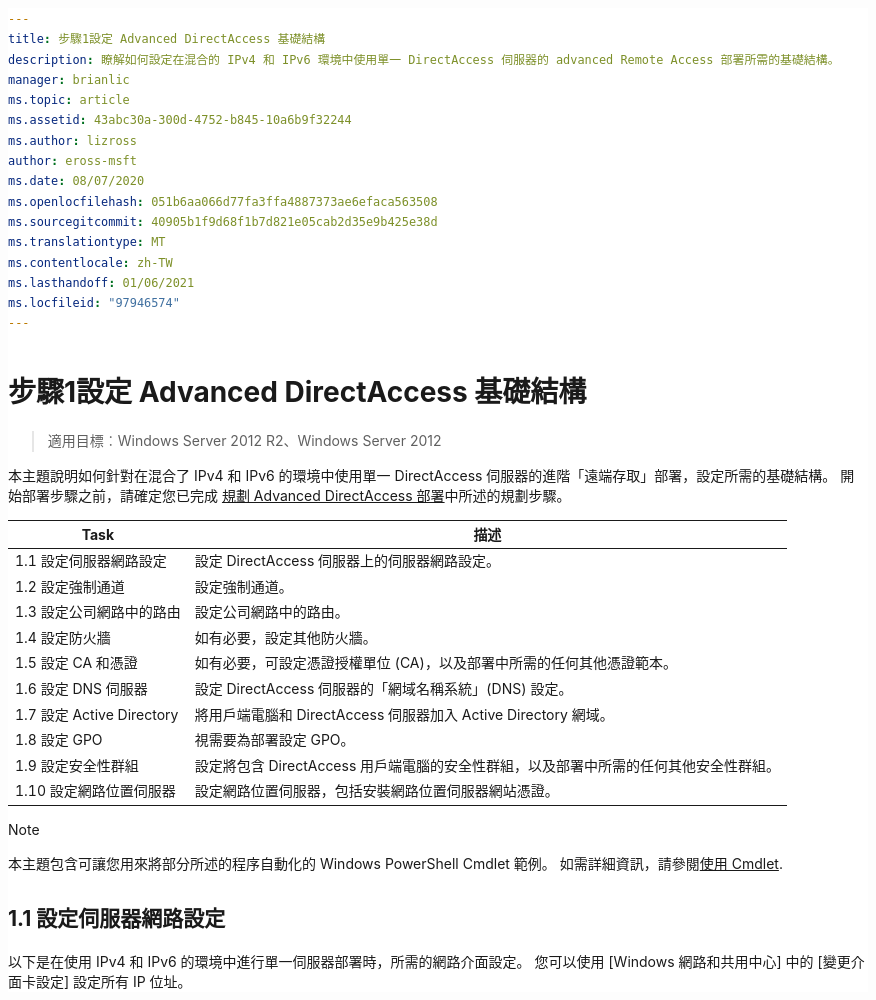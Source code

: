 ```yaml
---
title: 步驟1設定 Advanced DirectAccess 基礎結構
description: 瞭解如何設定在混合的 IPv4 和 IPv6 環境中使用單一 DirectAccess 伺服器的 advanced Remote Access 部署所需的基礎結構。
manager: brianlic
ms.topic: article
ms.assetid: 43abc30a-300d-4752-b845-10a6b9f32244
ms.author: lizross
author: eross-msft
ms.date: 08/07/2020
ms.openlocfilehash: 051b6aa066d77fa3ffa4887373ae6efaca563508
ms.sourcegitcommit: 40905b1f9d68f1b7d821e05cab2d35e9b425e38d
ms.translationtype: MT
ms.contentlocale: zh-TW
ms.lasthandoff: 01/06/2021
ms.locfileid: "97946574"
---
```

# <a name="step-1-configure-advanced-directaccess-infrastructure"></a>步驟1設定 Advanced DirectAccess 基礎結構

>適用目標︰Windows Server 2012 R2、Windows Server 2012

本主題說明如何針對在混合了 IPv4 和 IPv6 的環境中使用單一 DirectAccess 伺服器的進階「遠端存取」部署，設定所需的基礎結構。 開始部署步驟之前，請確定您已完成 [規劃 Advanced DirectAccess 部署](../../../remote-access/directaccess/single-server-advanced/Plan-an-Advanced-DirectAccess-Deployment.md)中所述的規劃步驟。

| Task | 描述 |
|--|--|
| 1.1 設定伺服器網路設定 | 設定 DirectAccess 伺服器上的伺服器網路設定。 |
| 1.2 設定強制通道 | 設定強制通道。 |
| 1.3 設定公司網路中的路由 | 設定公司網路中的路由。 |
| 1.4 設定防火牆 | 如有必要，設定其他防火牆。 |
| 1.5 設定 CA 和憑證 | 如有必要，可設定憑證授權單位 (CA)，以及部署中所需的任何其他憑證範本。 |
| 1.6 設定 DNS 伺服器 | 設定 DirectAccess 伺服器的「網域名稱系統」(DNS) 設定。 |
| 1.7 設定 Active Directory | 將用戶端電腦和 DirectAccess 伺服器加入 Active Directory 網域。 |
| 1.8 設定 GPO | 視需要為部署設定 GPO。 |
| 1.9 設定安全性群組 | 設定將包含 DirectAccess 用戶端電腦的安全性群組，以及部署中所需的任何其他安全性群組。 |
| 1.10 設定網路位置伺服器 | 設定網路位置伺服器，包括安裝網路位置伺服器網站憑證。 |

> [!NOTE]
> 本主題包含可讓您用來將部分所述的程序自動化的 Windows PowerShell Cmdlet 範例。 如需詳細資訊，請參閱[使用 Cmdlet](https://go.microsoft.com/fwlink/p/?linkid=230693).

## <a name="11-configure-server-network-settings"></a><a name="ConfigNetworkSettings"></a>1.1 設定伺服器網路設定
以下是在使用 IPv4 和 IPv6 的環境中進行單一伺服器部署時，所需的網路介面設定。 您可以使用 [Windows 網路和共用中心] 中的 [變更介面卡設定] 設定所有 IP 位址。
